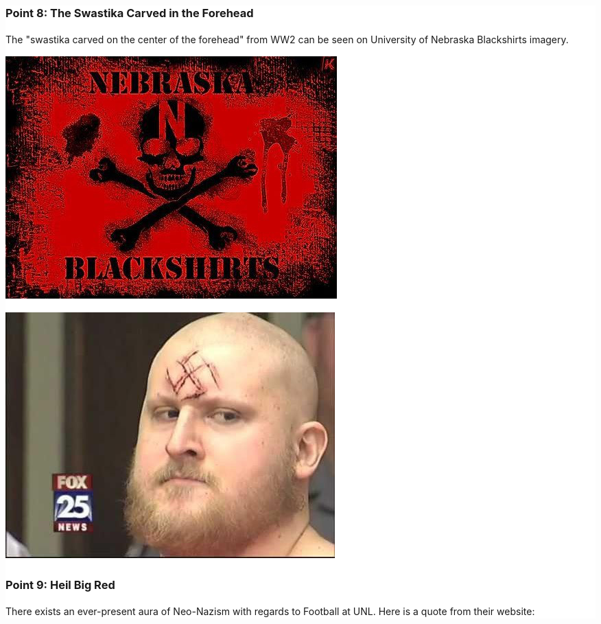 <a href="https://thenewworldpost.com/usa/2022/01/29/university-of-nebraska-updates-herbie-husker-mascot-to-change-hand-gesture-associated-with-white-supremacy.html" data-iframely-url></a>

### Point 8: The Swastika Carved in the Forehead
The "swastika carved on the center of the forehead" from WW2 can be seen on University of Nebraska Blackshirts imagery.

![](/assets/images/conspiracy/ne-forehead.jpg)

![](/assets/images/conspiracy/nazi-forehead.jpg)

### Point 9: Heil Big Red
There exists an ever-present aura of Neo-Nazism with regards to Football at UNL. Here is a quote from their website: 
